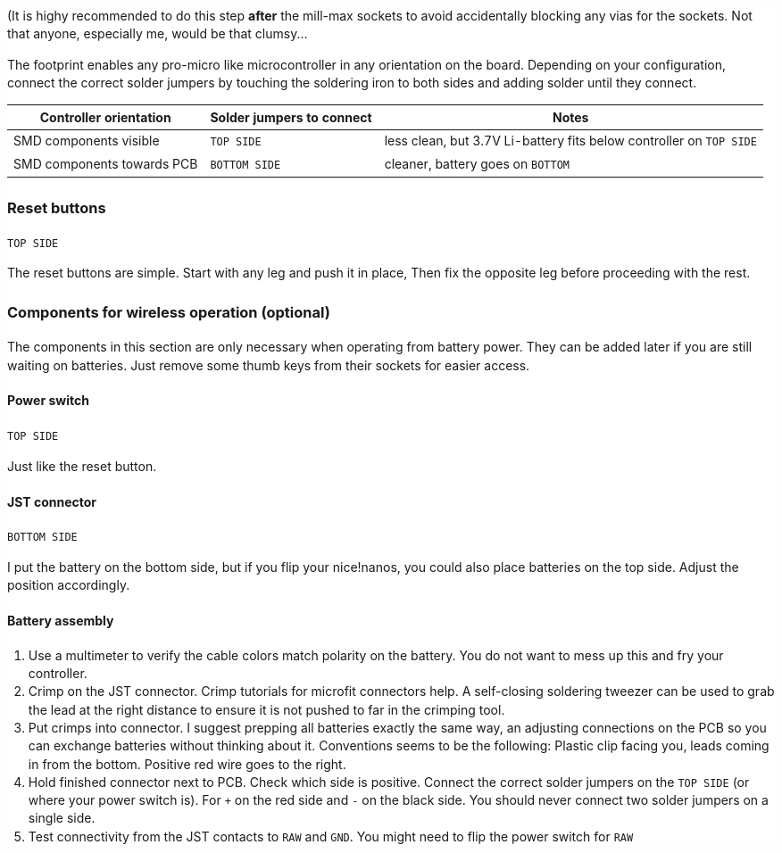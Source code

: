 (It is highy recommended to do this step **after** the mill-max sockets to avoid accidentally blocking any vias for the sockets. Not that anyone, especially me, would be that clumsy...

The footprint enables any pro-micro like microcontroller in any orientation on the board.
Depending on your configuration, connect the correct solder jumpers by touching the soldering iron to both sides and adding solder until they connect.

| Controller orientation | Solder jumpers to connect | Notes |
| --- | --- | --- |
| SMD components visible | `TOP SIDE` | less clean, but 3.7V Li-battery fits below controller on `TOP SIDE` |
| SMD components towards PCB | `BOTTOM SIDE` | cleaner, battery goes on `BOTTOM` |

### Reset buttons

`TOP SIDE`

The reset buttons are simple. Start with any leg and push it in place,
Then fix the opposite leg before proceeding with the rest.

### Components for wireless operation (optional)

The components in this section are only necessary when operating from battery power.
They can be added later if you are still waiting on batteries.
Just remove some thumb keys from their sockets for easier access.

#### Power switch

`TOP SIDE` 

Just like the reset button.

#### JST connector

`BOTTOM SIDE`

I put the battery on the bottom side, but if you flip your nice!nanos, you could also place batteries on the top side. Adjust the position accordingly.

#### Battery assembly 

1. Use a multimeter to verify the cable colors match polarity on the battery. You do not want to mess up this and fry your controller.
2. Crimp on the JST connector. Crimp tutorials for microfit connectors help. A self-closing soldering tweezer can be used to grab the lead at the right distance to ensure it is not pushed to far in the crimping tool. 
3. Put crimps into connector.
I suggest prepping all batteries exactly the same way, an adjusting connections on the PCB so you can exchange batteries without thinking about it.
Conventions seems to be the following:
Plastic clip facing you, leads coming in from the bottom. Positive red wire goes to the right.
4. Hold finished connector next to PCB. Check which side is positive.
Connect the correct solder jumpers on the `TOP SIDE` (or where your power switch is).
For `+` on the red side and `-` on the black side. 
You should never connect two solder jumpers on a single side.
5. Test connectivity from the JST contacts to `RAW` and `GND`. You might need to flip the power switch for `RAW`
